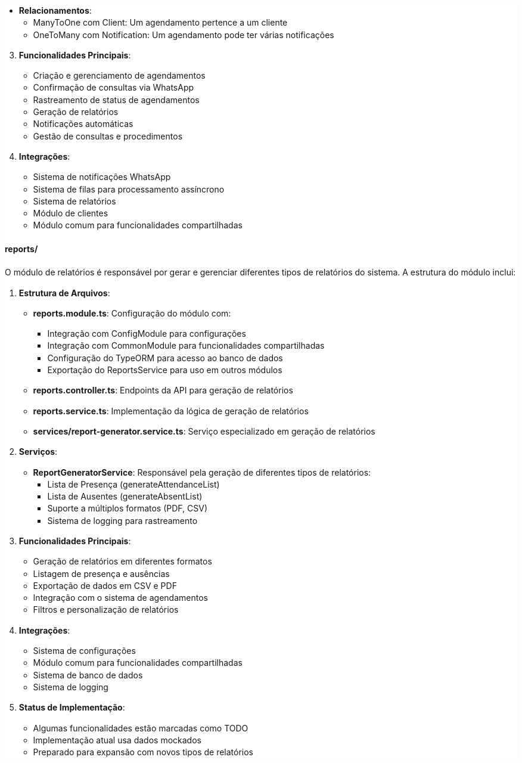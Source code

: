    - **Relacionamentos**:
     - ManyToOne com Client: Um agendamento pertence a um cliente
     - OneToMany com Notification: Um agendamento pode ter várias notificações

3. **Funcionalidades Principais**:
   - Criação e gerenciamento de agendamentos
   - Confirmação de consultas via WhatsApp
   - Rastreamento de status de agendamentos
   - Geração de relatórios
   - Notificações automáticas
   - Gestão de consultas e procedimentos

4. **Integrações**:
   - Sistema de notificações WhatsApp
   - Sistema de filas para processamento assíncrono
   - Sistema de relatórios
   - Módulo de clientes
   - Módulo comum para funcionalidades compartilhadas

#### reports/
O módulo de relatórios é responsável por gerar e gerenciar diferentes tipos de relatórios do sistema. A estrutura do módulo inclui:

1. **Estrutura de Arquivos**:
   - **reports.module.ts**: Configuração do módulo com:
     - Integração com ConfigModule para configurações
     - Integração com CommonModule para funcionalidades compartilhadas
     - Configuração do TypeORM para acesso ao banco de dados
     - Exportação do ReportsService para uso em outros módulos

   - **reports.controller.ts**: Endpoints da API para geração de relatórios
   - **reports.service.ts**: Implementação da lógica de geração de relatórios
   - **services/report-generator.service.ts**: Serviço especializado em geração de relatórios

2. **Serviços**:
   - **ReportGeneratorService**: Responsável pela geração de diferentes tipos de relatórios:
     - Lista de Presença (generateAttendanceList)
     - Lista de Ausentes (generateAbsentList)
     - Suporte a múltiplos formatos (PDF, CSV)
     - Sistema de logging para rastreamento

3. **Funcionalidades Principais**:
   - Geração de relatórios em diferentes formatos
   - Listagem de presença e ausências
   - Exportação de dados em CSV e PDF
   - Integração com o sistema de agendamentos
   - Filtros e personalização de relatórios

4. **Integrações**:
   - Sistema de configurações
   - Módulo comum para funcionalidades compartilhadas
   - Sistema de banco de dados
   - Sistema de logging

5. **Status de Implementação**:
   - Algumas funcionalidades estão marcadas como TODO
   - Implementação atual usa dados mockados
   - Preparado para expansão com novos tipos de relatórios
